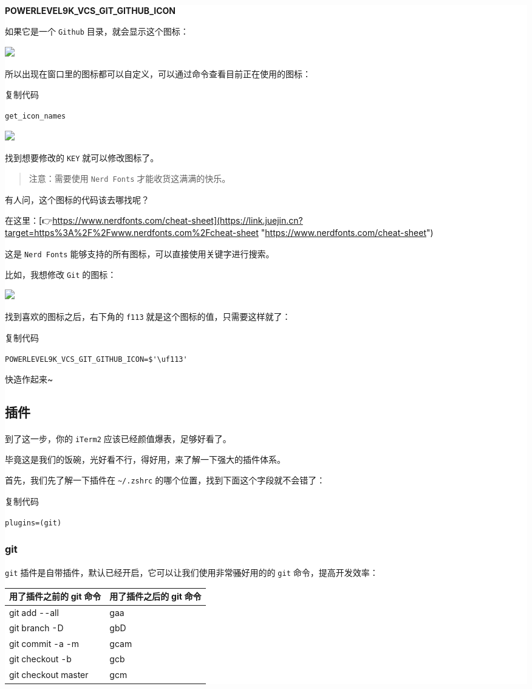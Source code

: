 **POWERLEVEL9K_VCS_GIT_GITHUB_ICON**

如果它是一个 `Github` 目录，就会显示这个图标：

![](https://p1-jj.byteimg.com/tos-cn-i-t2oaga2asx/gold-user-assets/2020/6/1/1727002547966d58~tplv-t2oaga2asx-jj-mark:3024:0:0:0:q75.awebp)

所以出现在窗口里的图标都可以自定义，可以通过命令查看目前正在使用的图标：

复制代码

`get_icon_names`

![](https://p1-jj.byteimg.com/tos-cn-i-t2oaga2asx/gold-user-assets/2020/6/1/1727002547767d90~tplv-t2oaga2asx-jj-mark:3024:0:0:0:q75.awebp)

找到想要修改的 `KEY` 就可以修改图标了。

> 注意：需要使用 `Nerd Fonts` 才能收货这满满的快乐。

有人问，这个图标的代码该去哪找呢？

在这里：[👉https://www.nerdfonts.com/cheat-sheet](https://link.juejin.cn?target=https%3A%2F%2Fwww.nerdfonts.com%2Fcheat-sheet "https://www.nerdfonts.com/cheat-sheet")

这是 `Nerd Fonts` 能够支持的所有图标，可以直接使用关键字进行搜索。

比如，我想修改 `Git` 的图标：

![](https://p1-jj.byteimg.com/tos-cn-i-t2oaga2asx/gold-user-assets/2020/6/1/172700254d522d05~tplv-t2oaga2asx-jj-mark:3024:0:0:0:q75.awebp)

找到喜欢的图标之后，右下角的 `f113` 就是这个图标的值，只需要这样就了：

复制代码

`POWERLEVEL9K_VCS_GIT_GITHUB_ICON=$'\uf113'`

快造作起来~

## 插件

到了这一步，你的 `iTerm2` 应该已经颜值爆表，足够好看了。

毕竟这是我们的饭碗，光好看不行，得好用，来了解一下强大的插件体系。

首先，我们先了解一下插件在 `~/.zshrc` 的哪个位置，找到下面这个字段就不会错了：

复制代码

`plugins=(git)`

### git

`git` 插件是自带插件，默认已经开启，它可以让我们使用非常~~骚~~好用的的 `git` 命令，提高开发效率：

|用了插件之前的 git 命令|用了插件之后的 git 命令|
|---|---|
|git add --all|gaa|
|git branch -D|gbD|
|git commit -a -m|gcam|
|git checkout -b|gcb|
|git checkout master|gcm|
